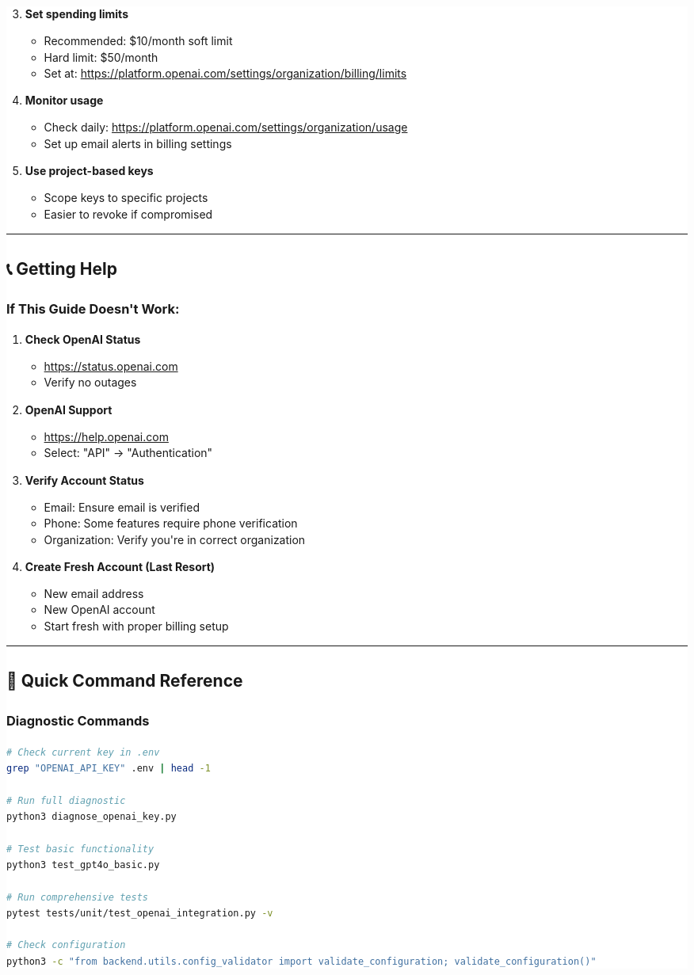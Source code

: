 3. **Set spending limits**
   - Recommended: $10/month soft limit
   - Hard limit: $50/month
   - Set at: https://platform.openai.com/settings/organization/billing/limits

4. **Monitor usage**
   - Check daily: https://platform.openai.com/settings/organization/usage
   - Set up email alerts in billing settings

5. **Use project-based keys**
   - Scope keys to specific projects
   - Easier to revoke if compromised

---

## 📞 Getting Help

### If This Guide Doesn't Work:

1. **Check OpenAI Status**
   - https://status.openai.com
   - Verify no outages

2. **OpenAI Support**
   - https://help.openai.com
   - Select: "API" → "Authentication"

3. **Verify Account Status**
   - Email: Ensure email is verified
   - Phone: Some features require phone verification
   - Organization: Verify you're in correct organization

4. **Create Fresh Account (Last Resort)**
   - New email address
   - New OpenAI account
   - Start fresh with proper billing setup

---

## 🎯 Quick Command Reference

### Diagnostic Commands

```bash
# Check current key in .env
grep "OPENAI_API_KEY" .env | head -1

# Run full diagnostic
python3 diagnose_openai_key.py

# Test basic functionality
python3 test_gpt4o_basic.py

# Run comprehensive tests
pytest tests/unit/test_openai_integration.py -v

# Check configuration
python3 -c "from backend.utils.config_validator import validate_configuration; validate_configuration()"
```

